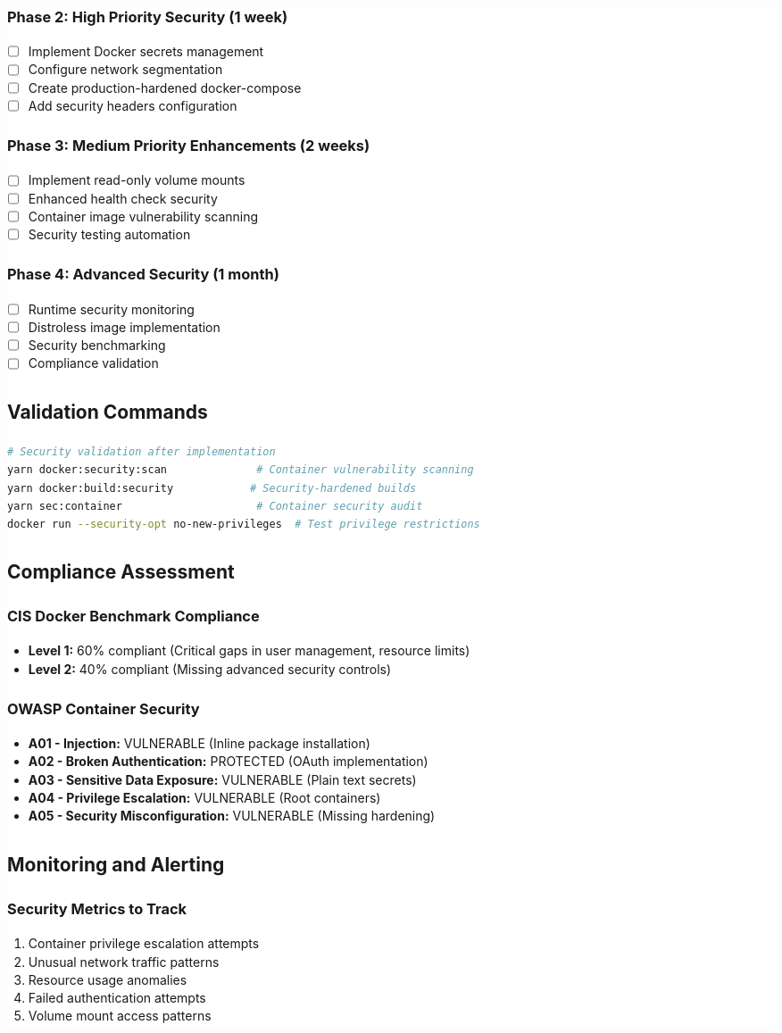 ### Phase 2: High Priority Security (1 week)
- [ ] Implement Docker secrets management
- [ ] Configure network segmentation
- [ ] Create production-hardened docker-compose
- [ ] Add security headers configuration

### Phase 3: Medium Priority Enhancements (2 weeks)
- [ ] Implement read-only volume mounts
- [ ] Enhanced health check security
- [ ] Container image vulnerability scanning
- [ ] Security testing automation

### Phase 4: Advanced Security (1 month)
- [ ] Runtime security monitoring
- [ ] Distroless image implementation
- [ ] Security benchmarking
- [ ] Compliance validation

## Validation Commands

```bash
# Security validation after implementation
yarn docker:security:scan              # Container vulnerability scanning
yarn docker:build:security            # Security-hardened builds
yarn sec:container                     # Container security audit
docker run --security-opt no-new-privileges  # Test privilege restrictions
```

## Compliance Assessment

### CIS Docker Benchmark Compliance
- **Level 1:** 60% compliant (Critical gaps in user management, resource limits)
- **Level 2:** 40% compliant (Missing advanced security controls)

### OWASP Container Security
- **A01 - Injection:** VULNERABLE (Inline package installation)
- **A02 - Broken Authentication:** PROTECTED (OAuth implementation)
- **A03 - Sensitive Data Exposure:** VULNERABLE (Plain text secrets)
- **A04 - Privilege Escalation:** VULNERABLE (Root containers)
- **A05 - Security Misconfiguration:** VULNERABLE (Missing hardening)

## Monitoring and Alerting

### Security Metrics to Track
1. Container privilege escalation attempts
2. Unusual network traffic patterns
3. Resource usage anomalies
4. Failed authentication attempts
5. Volume mount access patterns
